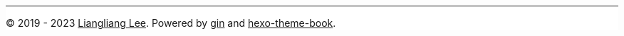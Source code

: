 </div>
</div>
<div class="copyright">
<hr/>
<p>© 2019 - 2023 <a href="/cdn-cgi/l/email-protection#9bf7f7f7a2afaaaaabacdbfcf6faf2f7b5f8f4f6" target="_blank">Liangliang Lee</a>.
                    Powered by <a href="https://github.com/gin-gonic/gin" target="_blank">gin</a> and <a href="https://github.com/kaiiiz/hexo-theme-book" target="_blank">hexo-theme-book</a>.</p>
</div>
</div>
<a class="off-canvas-overlay" onclick="hide_canvas()"></a>
</div>
<script>(function(){function c(){var b=a.contentDocument||a.contentWindow.document;if(b){var d=b.createElement('script');d.innerHTML="window.__CF$cv$params={r:'8f0dbaf4dca18500',t:'MTczNDAwNjY3NC4wMDAwMDA='};var a=document.createElement('script');a.nonce='';a.src='/cdn-cgi/challenge-platform/scripts/jsd/main.js';document.getElementsByTagName('head')[0].appendChild(a);";b.getElementsByTagName('head')[0].appendChild(d)}}if(document.body){var a=document.createElement('iframe');a.height=1;a.width=1;a.style.position='absolute';a.style.top=0;a.style.left=0;a.style.border='none';a.style.visibility='hidden';document.body.appendChild(a);if('loading'!==document.readyState)c();else if(window.addEventListener)document.addEventListener('DOMContentLoaded',c);else{var e=document.onreadystatechange||function(){};document.onreadystatechange=function(b){e(b);'loading'!==document.readyState&&(document.onreadystatechange=e,c())}}}})();</script></body>

<script src="/static/index.js"></script>
</head></html>
